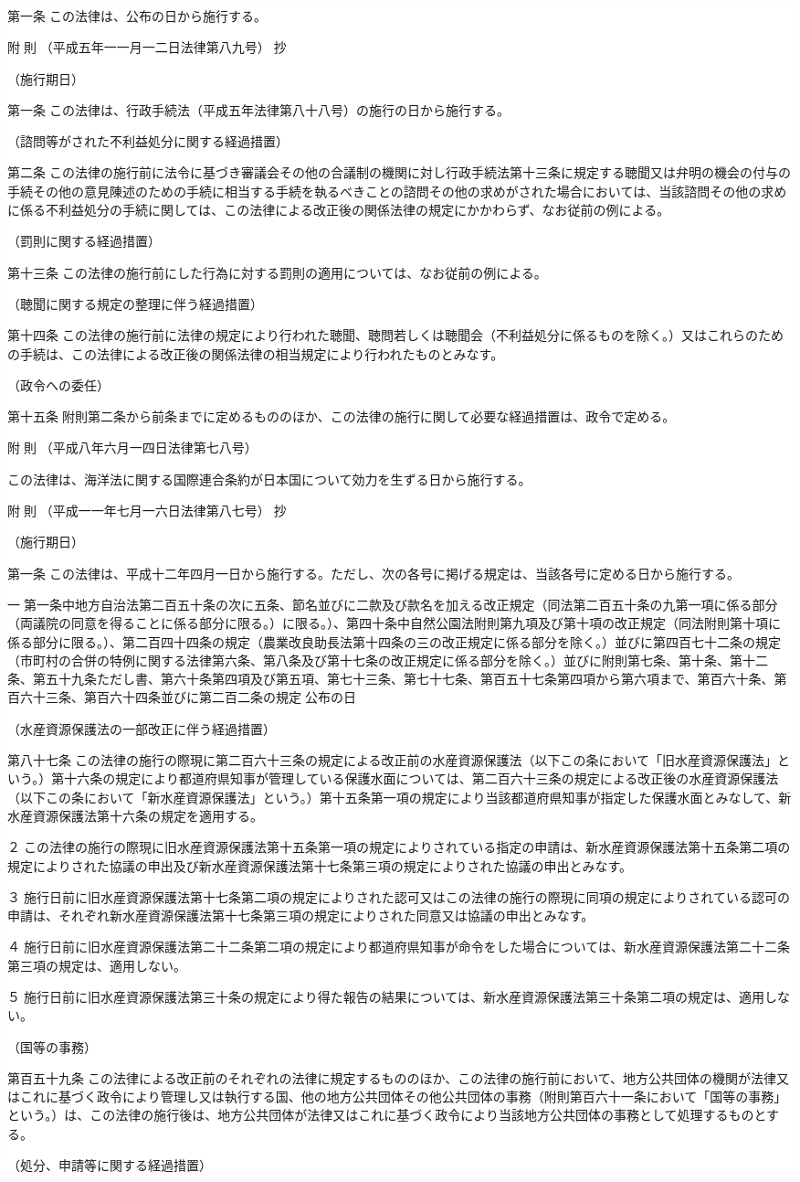 第一条 この法律は、公布の日から施行する。

附 則 （平成五年一一月一二日法律第八九号） 抄

（施行期日）

第一条 この法律は、行政手続法（平成五年法律第八十八号）の施行の日から施行する。

（諮問等がされた不利益処分に関する経過措置）

第二条 この法律の施行前に法令に基づき審議会その他の合議制の機関に対し行政手続法第十三条に規定する聴聞又は弁明の機会の付与の手続その他の意見陳述のための手続に相当する手続を執るべきことの諮問その他の求めがされた場合においては、当該諮問その他の求めに係る不利益処分の手続に関しては、この法律による改正後の関係法律の規定にかかわらず、なお従前の例による。

（罰則に関する経過措置）

第十三条 この法律の施行前にした行為に対する罰則の適用については、なお従前の例による。

（聴聞に関する規定の整理に伴う経過措置）

第十四条 この法律の施行前に法律の規定により行われた聴聞、聴問若しくは聴聞会（不利益処分に係るものを除く。）又はこれらのための手続は、この法律による改正後の関係法律の相当規定により行われたものとみなす。

（政令への委任）

第十五条 附則第二条から前条までに定めるもののほか、この法律の施行に関して必要な経過措置は、政令で定める。

附 則 （平成八年六月一四日法律第七八号）

この法律は、海洋法に関する国際連合条約が日本国について効力を生ずる日から施行する。

附 則 （平成一一年七月一六日法律第八七号） 抄

（施行期日）

第一条 この法律は、平成十二年四月一日から施行する。ただし、次の各号に掲げる規定は、当該各号に定める日から施行する。

一 第一条中地方自治法第二百五十条の次に五条、節名並びに二款及び款名を加える改正規定（同法第二百五十条の九第一項に係る部分（両議院の同意を得ることに係る部分に限る。）に限る。）、第四十条中自然公園法附則第九項及び第十項の改正規定（同法附則第十項に係る部分に限る。）、第二百四十四条の規定（農業改良助長法第十四条の三の改正規定に係る部分を除く。）並びに第四百七十二条の規定（市町村の合併の特例に関する法律第六条、第八条及び第十七条の改正規定に係る部分を除く。）並びに附則第七条、第十条、第十二条、第五十九条ただし書、第六十条第四項及び第五項、第七十三条、第七十七条、第百五十七条第四項から第六項まで、第百六十条、第百六十三条、第百六十四条並びに第二百二条の規定 公布の日

（水産資源保護法の一部改正に伴う経過措置）

第八十七条 この法律の施行の際現に第二百六十三条の規定による改正前の水産資源保護法（以下この条において「旧水産資源保護法」という。）第十六条の規定により都道府県知事が管理している保護水面については、第二百六十三条の規定による改正後の水産資源保護法（以下この条において「新水産資源保護法」という。）第十五条第一項の規定により当該都道府県知事が指定した保護水面とみなして、新水産資源保護法第十六条の規定を適用する。

２ この法律の施行の際現に旧水産資源保護法第十五条第一項の規定によりされている指定の申請は、新水産資源保護法第十五条第二項の規定によりされた協議の申出及び新水産資源保護法第十七条第三項の規定によりされた協議の申出とみなす。

３ 施行日前に旧水産資源保護法第十七条第二項の規定によりされた認可又はこの法律の施行の際現に同項の規定によりされている認可の申請は、それぞれ新水産資源保護法第十七条第三項の規定によりされた同意又は協議の申出とみなす。

４ 施行日前に旧水産資源保護法第二十二条第二項の規定により都道府県知事が命令をした場合については、新水産資源保護法第二十二条第三項の規定は、適用しない。

５ 施行日前に旧水産資源保護法第三十条の規定により得た報告の結果については、新水産資源保護法第三十条第二項の規定は、適用しない。

（国等の事務）

第百五十九条 この法律による改正前のそれぞれの法律に規定するもののほか、この法律の施行前において、地方公共団体の機関が法律又はこれに基づく政令により管理し又は執行する国、他の地方公共団体その他公共団体の事務（附則第百六十一条において「国等の事務」という。）は、この法律の施行後は、地方公共団体が法律又はこれに基づく政令により当該地方公共団体の事務として処理するものとする。

（処分、申請等に関する経過措置）

